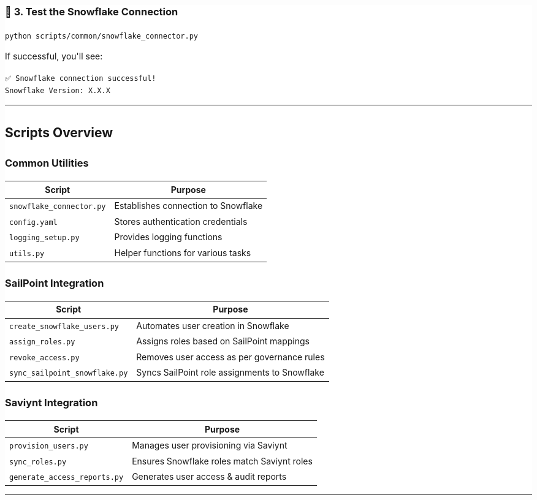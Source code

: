### 🔹 **3. Test the Snowflake Connection**
```bash
python scripts/common/snowflake_connector.py
```
If successful, you'll see:
```
✅ Snowflake connection successful!
Snowflake Version: X.X.X
```

---

## Scripts Overview
### Common Utilities
| Script                    | Purpose |
|---------------------------|---------|
| `snowflake_connector.py`  | Establishes connection to Snowflake |
| `config.yaml`             | Stores authentication credentials |
| `logging_setup.py`        | Provides logging functions |
| `utils.py`                | Helper functions for various tasks |

### SailPoint Integration
| Script                         | Purpose |
|---------------------------------|---------|
| `create_snowflake_users.py`     | Automates user creation in Snowflake |
| `assign_roles.py`               | Assigns roles based on SailPoint mappings |
| `revoke_access.py`              | Removes user access as per governance rules |
| `sync_sailpoint_snowflake.py`   | Syncs SailPoint role assignments to Snowflake |

### Saviynt Integration
| Script                      | Purpose |
|------------------------------|---------|
| `provision_users.py`         | Manages user provisioning via Saviynt |
| `sync_roles.py`              | Ensures Snowflake roles match Saviynt roles |
| `generate_access_reports.py` | Generates user access & audit reports |

---
